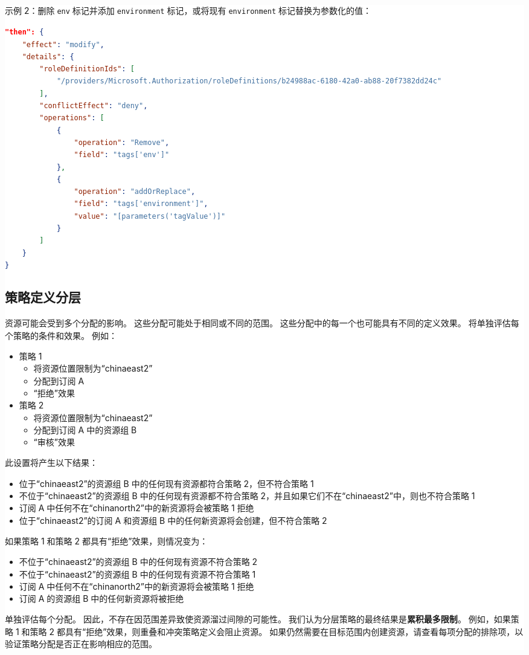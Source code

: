 示例 2：删除 `env` 标记并添加 `environment` 标记，或将现有 `environment` 标记替换为参数化的值：

```json
"then": {
    "effect": "modify",
    "details": {
        "roleDefinitionIds": [
            "/providers/Microsoft.Authorization/roleDefinitions/b24988ac-6180-42a0-ab88-20f7382dd24c"
        ],
        "conflictEffect": "deny",
        "operations": [
            {
                "operation": "Remove",
                "field": "tags['env']"
            },
            {
                "operation": "addOrReplace",
                "field": "tags['environment']",
                "value": "[parameters('tagValue')]"
            }
        ]
    }
}
```

## <a name="layering-policy-definitions"></a>策略定义分层

资源可能会受到多个分配的影响。 这些分配可能处于相同或不同的范围。 这些分配中的每一个也可能具有不同的定义效果。 将单独评估每个策略的条件和效果。 例如：

- 策略 1
  - 将资源位置限制为“chinaeast2”
  - 分配到订阅 A
  - “拒绝”效果
- 策略 2
  - 将资源位置限制为“chinaeast2”
  - 分配到订阅 A 中的资源组 B
  - “审核”效果
  
此设置将产生以下结果：

- 位于“chinaeast2”的资源组 B 中的任何现有资源都符合策略 2，但不符合策略 1
- 不位于“chinaeast2”的资源组 B 中的任何现有资源都不符合策略 2，并且如果它们不在“chinaeast2”中，则也不符合策略 1
- 订阅 A 中任何不在“chinanorth2”中的新资源将会被策略 1 拒绝
- 位于“chinaeast2”的订阅 A 和资源组 B 中的任何新资源将会创建，但不符合策略 2

如果策略 1 和策略 2 都具有“拒绝”效果，则情况变为：

- 不位于“chinaeast2”的资源组 B 中的任何现有资源不符合策略 2
- 不位于“chinaeast2”的资源组 B 中的任何现有资源不符合策略 1
- 订阅 A 中任何不在“chinanorth2”中的新资源将会被策略 1 拒绝
- 订阅 A 的资源组 B 中的任何新资源将被拒绝

单独评估每个分配。 因此，不存在因范围差异致使资源溜过间隙的可能性。 我们认为分层策略的最终结果是**累积最多限制**。 例如，如果策略 1 和策略 2 都具有“拒绝”效果，则重叠和冲突策略定义会阻止资源。 如果仍然需要在目标范围内创建资源，请查看每项分配的排除项，以验证策略分配是否正在影响相应的范围。
